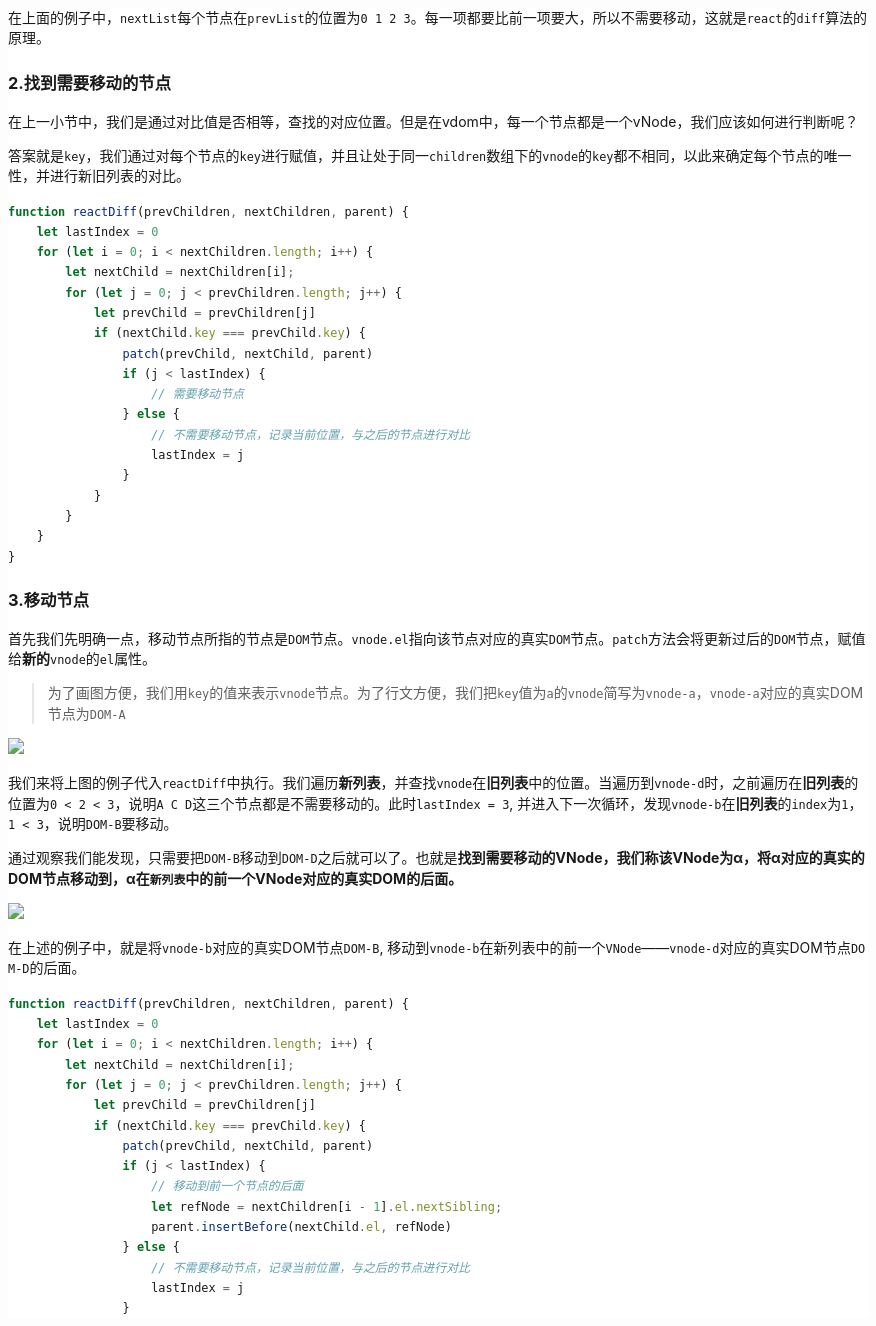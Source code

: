 在上面的例子中，`nextList`每个节点在`prevList`的位置为`0 1 2 3`。每一项都要比前一项要大，所以不需要移动，这就是`react`的`diff`算法的原理。

### 2.找到需要移动的节点

在上一小节中，我们是通过对比值是否相等，查找的对应位置。但是在vdom中，每一个节点都是一个vNode，我们应该如何进行判断呢？

答案就是`key`，我们通过对每个节点的`key`进行赋值，并且让处于同一`children`数组下的`vnode`的`key`都不相同，以此来确定每个节点的唯一性，并进行新旧列表的对比。

```JavaScript
function reactDiff(prevChildren, nextChildren, parent) {
    let lastIndex = 0
    for (let i = 0; i < nextChildren.length; i++) {
        let nextChild = nextChildren[i];
        for (let j = 0; j < prevChildren.length; j++) {
            let prevChild = prevChildren[j]
            if (nextChild.key === prevChild.key) {
                patch(prevChild, nextChild, parent)
                if (j < lastIndex) {
                    // 需要移动节点
                } else {
                    // 不需要移动节点，记录当前位置，与之后的节点进行对比
                    lastIndex = j
                }
            }
        }
    }
}
```

### 3.移动节点

首先我们先明确一点，移动节点所指的节点是`DOM`节点。`vnode.el`指向该节点对应的真实`DOM`节点。`patch`方法会将更新过后的`DOM`节点，赋值给**新的**`vnode`的`el`属性。

> 为了画图方便，我们用`key`的值来表示`vnode`节点。为了行文方便，我们把`key`值为`a`的`vnode`简写为`vnode-a`，`vnode-a`对应的真实DOM节点为`DOM-A`


![](/Users/xufei/Downloads/r2.png)

我们来将上图的例子代入`reactDiff`中执行。我们遍历**新列表**，并查找`vnode`在**旧列表**中的位置。当遍历到`vnode-d`时，之前遍历在**旧列表**的位置为`0 < 2 < 3`，说明`A C D`这三个节点都是不需要移动的。此时`lastIndex = 3`, 并进入下一次循环，发现`vnode-b`在**旧列表**的`index`为`1`，`1 < 3`，说明`DOM-B`要移动。

通过观察我们能发现，只需要把`DOM-B`移动到`DOM-D`之后就可以了。也就是**找到需要移动的VNode，我们称该VNode为α，将α对应的真实的DOM节点移动到，α在`新列表`中的前一个VNode对应的真实DOM的后面。**

![](/Users/xufei/Downloads/r3.png)

在上述的例子中，就是将`vnode-b`对应的真实DOM节点`DOM-B`, 移动到`vnode-b`在新列表中的前一个`VNode`——`vnode-d`对应的真实DOM节点`DOM-D`的后面。

```Javascript
function reactDiff(prevChildren, nextChildren, parent) {
    let lastIndex = 0
    for (let i = 0; i < nextChildren.length; i++) {
        let nextChild = nextChildren[i];
        for (let j = 0; j < prevChildren.length; j++) {
            let prevChild = prevChildren[j]
            if (nextChild.key === prevChild.key) {
                patch(prevChild, nextChild, parent)
                if (j < lastIndex) {
                    // 移动到前一个节点的后面
                    let refNode = nextChildren[i - 1].el.nextSibling;
                    parent.insertBefore(nextChild.el, refNode)
                } else {
                    // 不需要移动节点，记录当前位置，与之后的节点进行对比
                    lastIndex = j
                }
```